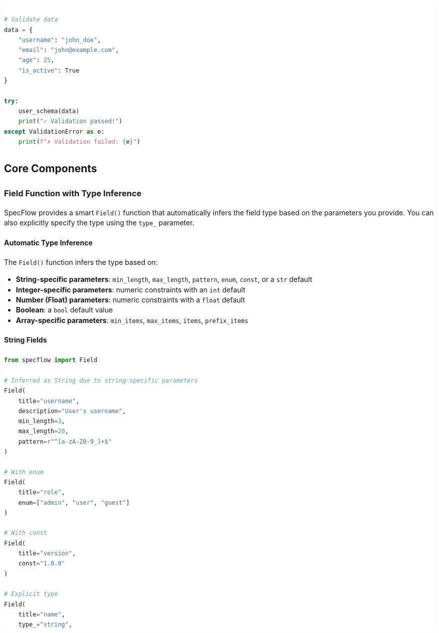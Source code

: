 ```python

# Validate data
data = {
    "username": "john_doe",
    "email": "john@example.com",
    "age": 25,
    "is_active": True
}

try:
    user_schema(data)
    print("✓ Validation passed!")
except ValidationError as e:
    print(f"✗ Validation failed: {e}")
```

## Core Components

### Field Function with Type Inference

SpecFlow provides a smart `Field()` function that automatically infers the field type based on the parameters you provide. You can also explicitly specify the type using the `type_` parameter.

#### Automatic Type Inference

The `Field()` function infers the type based on:

- **String-specific parameters**: `min_length`, `max_length`, `pattern`, `enum`, `const`, or a `str` default
- **Integer-specific parameters**: numeric constraints with an `int` default
- **Number (Float) parameters**: numeric constraints with a `float` default  
- **Boolean**: a `bool` default value
- **Array-specific parameters**: `min_items`, `max_items`, `items`, `prefix_items`

#### String Fields

```python
from specflow import Field

# Inferred as String due to string-specific parameters
Field(
    title="username",
    description="User's username",
    min_length=3,
    max_length=20,
    pattern=r"^[a-zA-Z0-9_]+$"
)

# With enum
Field(
    title="role",
    enum=["admin", "user", "guest"]
)

# With const
Field(
    title="version",
    const="1.0.0"
)

# Explicit type
Field(
    title="name",
    type_="string",
```